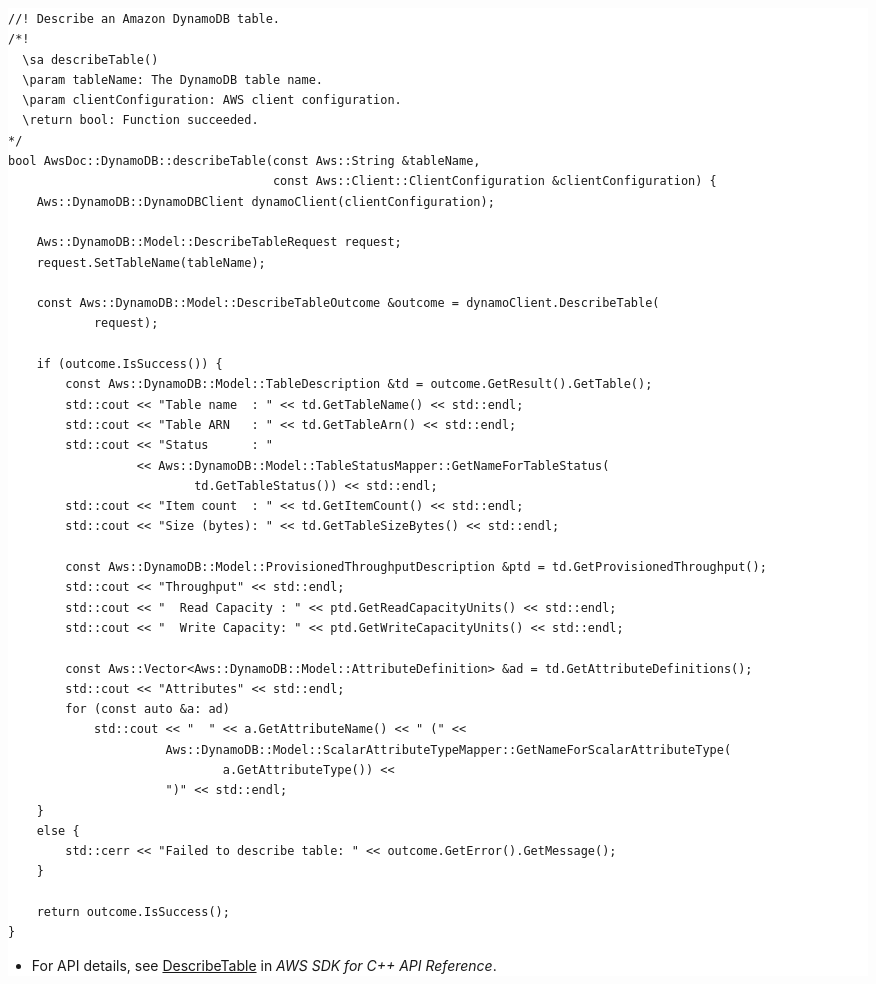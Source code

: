```
//! Describe an Amazon DynamoDB table.
/*!
  \sa describeTable()
  \param tableName: The DynamoDB table name.
  \param clientConfiguration: AWS client configuration.
  \return bool: Function succeeded.
*/
bool AwsDoc::DynamoDB::describeTable(const Aws::String &tableName,
                                     const Aws::Client::ClientConfiguration &clientConfiguration) {
    Aws::DynamoDB::DynamoDBClient dynamoClient(clientConfiguration);

    Aws::DynamoDB::Model::DescribeTableRequest request;
    request.SetTableName(tableName);

    const Aws::DynamoDB::Model::DescribeTableOutcome &outcome = dynamoClient.DescribeTable(
            request);

    if (outcome.IsSuccess()) {
        const Aws::DynamoDB::Model::TableDescription &td = outcome.GetResult().GetTable();
        std::cout << "Table name  : " << td.GetTableName() << std::endl;
        std::cout << "Table ARN   : " << td.GetTableArn() << std::endl;
        std::cout << "Status      : "
                  << Aws::DynamoDB::Model::TableStatusMapper::GetNameForTableStatus(
                          td.GetTableStatus()) << std::endl;
        std::cout << "Item count  : " << td.GetItemCount() << std::endl;
        std::cout << "Size (bytes): " << td.GetTableSizeBytes() << std::endl;

        const Aws::DynamoDB::Model::ProvisionedThroughputDescription &ptd = td.GetProvisionedThroughput();
        std::cout << "Throughput" << std::endl;
        std::cout << "  Read Capacity : " << ptd.GetReadCapacityUnits() << std::endl;
        std::cout << "  Write Capacity: " << ptd.GetWriteCapacityUnits() << std::endl;

        const Aws::Vector<Aws::DynamoDB::Model::AttributeDefinition> &ad = td.GetAttributeDefinitions();
        std::cout << "Attributes" << std::endl;
        for (const auto &a: ad)
            std::cout << "  " << a.GetAttributeName() << " (" <<
                      Aws::DynamoDB::Model::ScalarAttributeTypeMapper::GetNameForScalarAttributeType(
                              a.GetAttributeType()) <<
                      ")" << std::endl;
    }
    else {
        std::cerr << "Failed to describe table: " << outcome.GetError().GetMessage();
    }

    return outcome.IsSuccess();
}
```
+  For API details, see [DescribeTable](https://docs.aws.amazon.com/goto/SdkForCpp/dynamodb-2012-08-10/DescribeTable) in *AWS SDK for C\+\+ API Reference*\. 
